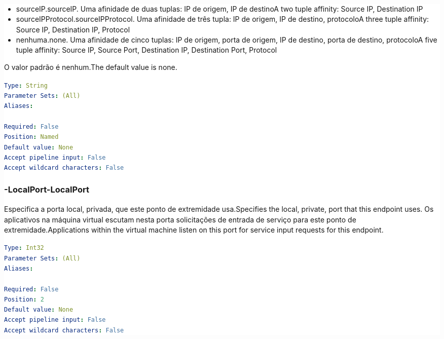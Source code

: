 - <span data-ttu-id="a46af-138">sourceIP.</span><span class="sxs-lookup"><span data-stu-id="a46af-138">sourceIP.</span></span>
<span data-ttu-id="a46af-139">Uma afinidade de duas tuplas: IP de origem, IP de destino</span><span class="sxs-lookup"><span data-stu-id="a46af-139">A two tuple affinity: Source IP, Destination IP</span></span> 
- <span data-ttu-id="a46af-140">sourceIPProtocol.</span><span class="sxs-lookup"><span data-stu-id="a46af-140">sourceIPProtocol.</span></span>
<span data-ttu-id="a46af-141">Uma afinidade de três tupla: IP de origem, IP de destino, protocolo</span><span class="sxs-lookup"><span data-stu-id="a46af-141">A three tuple affinity: Source IP, Destination IP, Protocol</span></span> 
- <span data-ttu-id="a46af-142">nenhuma.</span><span class="sxs-lookup"><span data-stu-id="a46af-142">none.</span></span>
<span data-ttu-id="a46af-143">Uma afinidade de cinco tuplas: IP de origem, porta de origem, IP de destino, porta de destino, protocolo</span><span class="sxs-lookup"><span data-stu-id="a46af-143">A five tuple affinity: Source IP, Source Port, Destination IP, Destination Port, Protocol</span></span> 

<span data-ttu-id="a46af-144">O valor padrão é nenhum.</span><span class="sxs-lookup"><span data-stu-id="a46af-144">The default value is none.</span></span>

```yaml
Type: String
Parameter Sets: (All)
Aliases: 

Required: False
Position: Named
Default value: None
Accept pipeline input: False
Accept wildcard characters: False
```

### <span data-ttu-id="a46af-145">-LocalPort</span><span class="sxs-lookup"><span data-stu-id="a46af-145">-LocalPort</span></span>
<span data-ttu-id="a46af-146">Especifica a porta local, privada, que este ponto de extremidade usa.</span><span class="sxs-lookup"><span data-stu-id="a46af-146">Specifies the local, private, port that this endpoint uses.</span></span>
<span data-ttu-id="a46af-147">Os aplicativos na máquina virtual escutam nesta porta solicitações de entrada de serviço para este ponto de extremidade.</span><span class="sxs-lookup"><span data-stu-id="a46af-147">Applications within the virtual machine listen on this port for service input requests for this endpoint.</span></span>

```yaml
Type: Int32
Parameter Sets: (All)
Aliases: 

Required: False
Position: 2
Default value: None
Accept pipeline input: False
Accept wildcard characters: False
```
